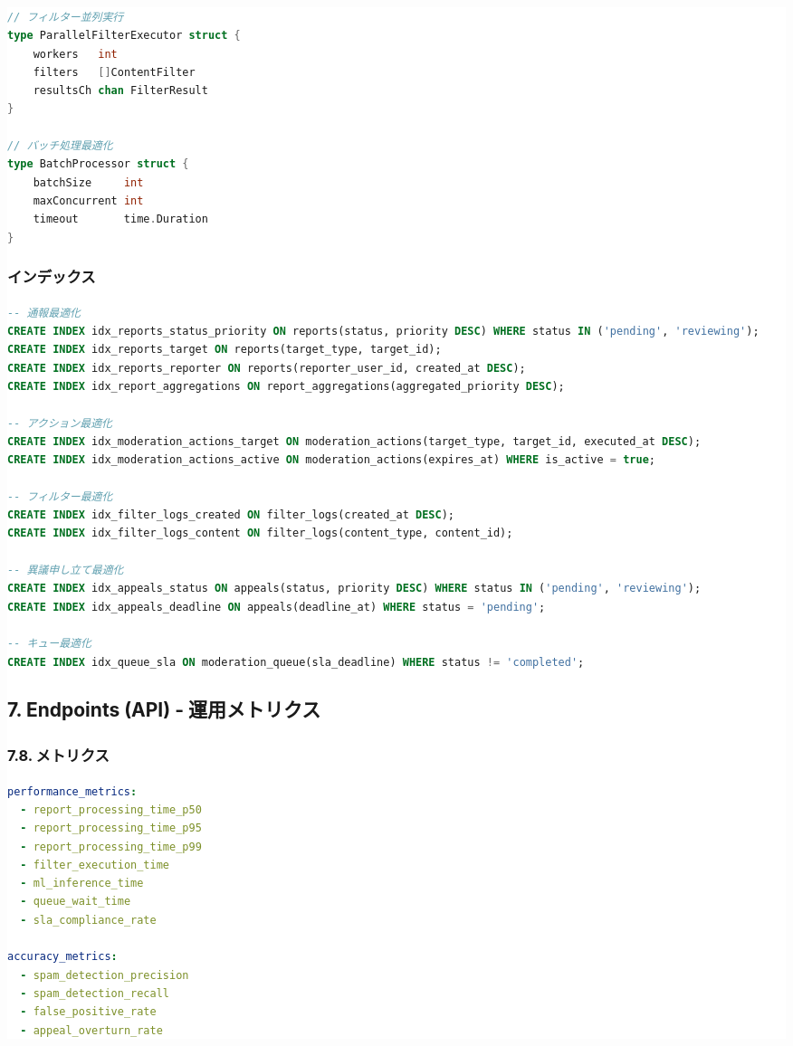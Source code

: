 ```go
// フィルター並列実行
type ParallelFilterExecutor struct {
    workers   int
    filters   []ContentFilter
    resultsCh chan FilterResult
}

// バッチ処理最適化
type BatchProcessor struct {
    batchSize     int
    maxConcurrent int
    timeout       time.Duration
}
```

### インデックス

```sql
-- 通報最適化
CREATE INDEX idx_reports_status_priority ON reports(status, priority DESC) WHERE status IN ('pending', 'reviewing');
CREATE INDEX idx_reports_target ON reports(target_type, target_id);
CREATE INDEX idx_reports_reporter ON reports(reporter_user_id, created_at DESC);
CREATE INDEX idx_report_aggregations ON report_aggregations(aggregated_priority DESC);

-- アクション最適化
CREATE INDEX idx_moderation_actions_target ON moderation_actions(target_type, target_id, executed_at DESC);
CREATE INDEX idx_moderation_actions_active ON moderation_actions(expires_at) WHERE is_active = true;

-- フィルター最適化
CREATE INDEX idx_filter_logs_created ON filter_logs(created_at DESC);
CREATE INDEX idx_filter_logs_content ON filter_logs(content_type, content_id);

-- 異議申し立て最適化
CREATE INDEX idx_appeals_status ON appeals(status, priority DESC) WHERE status IN ('pending', 'reviewing');
CREATE INDEX idx_appeals_deadline ON appeals(deadline_at) WHERE status = 'pending';

-- キュー最適化
CREATE INDEX idx_queue_sla ON moderation_queue(sla_deadline) WHERE status != 'completed';
```

## 7. Endpoints (API) - 運用メトリクス

### 7.8. メトリクス

```yaml
performance_metrics:
  - report_processing_time_p50
  - report_processing_time_p95
  - report_processing_time_p99
  - filter_execution_time
  - ml_inference_time
  - queue_wait_time
  - sla_compliance_rate

accuracy_metrics:
  - spam_detection_precision
  - spam_detection_recall
  - false_positive_rate
  - appeal_overturn_rate
```